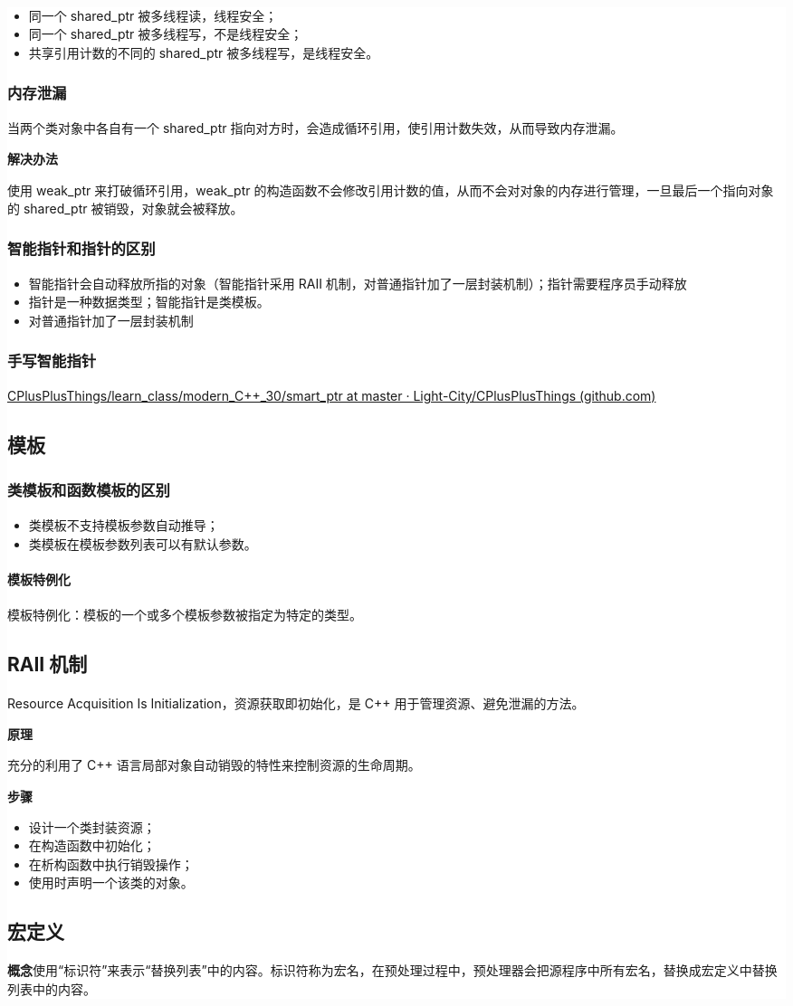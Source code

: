 - 同一个 shared_ptr 被多线程读，线程安全；
- 同一个 shared_ptr 被多线程写，不是线程安全；
- 共享引用计数的不同的 shared_ptr 被多线程写，是线程安全。

### 内存泄漏

当两个类对象中各自有一个 shared_ptr 指向对方时，会造成循环引用，使引用计数失效，从而导致内存泄漏。

**解决办法**

使用 weak_ptr 来打破循环引用，weak_ptr 的构造函数不会修改引用计数的值，从而不会对对象的内存进行管理，一旦最后一个指向对象的 shared_ptr 被销毁，对象就会被释放。

### 智能指针和指针的区别

- 智能指针会自动释放所指的对象（智能指针采用 RAII 机制，对普通指针加了一层封装机制）；指针需要程序员手动释放
- 指针是一种数据类型；智能指针是类模板。
- 对普通指针加了一层封装机制

### 手写智能指针

[CPlusPlusThings/learn_class/modern_C++_30/smart_ptr at master · Light-City/CPlusPlusThings (github.com)](https://github.com/Light-City/CPlusPlusThings/tree/master/learn_class/modern_C++_30/smart_ptr)

## 模板

### 类模板和函数模板的区别

- 类模板不支持模板参数自动推导；
- 类模板在模板参数列表可以有默认参数。

#### 模板特例化

模板特例化：模板的一个或多个模板参数被指定为特定的类型。

## RAII 机制

Resource Acquisition Is Initialization，资源获取即初始化，是 C++ 用于管理资源、避免泄漏的方法。

**原理**

充分的利用了 C++ 语言局部对象自动销毁的特性来控制资源的生命周期。

**步骤**

- 设计一个类封装资源；
- 在构造函数中初始化；
- 在析构函数中执行销毁操作；
- 使用时声明一个该类的对象。

## 宏定义

**概念**使用“标识符”来表示“替换列表”中的内容。标识符称为宏名，在预处理过程中，预处理器会把源程序中所有宏名，替换成宏定义中替换列表中的内容。

